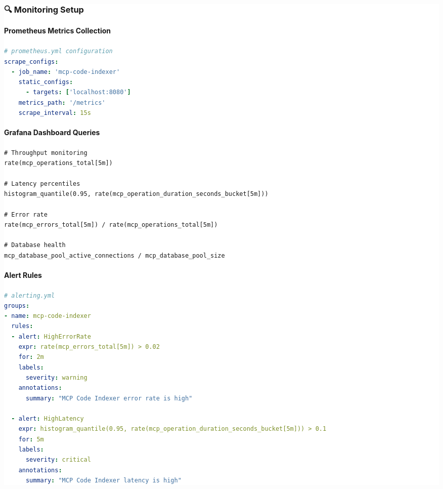 ### 🔍 Monitoring Setup

#### Prometheus Metrics Collection

```yaml
# prometheus.yml configuration
scrape_configs:
  - job_name: 'mcp-code-indexer'
    static_configs:
      - targets: ['localhost:8080']
    metrics_path: '/metrics'
    scrape_interval: 15s
```

#### Grafana Dashboard Queries

```promql
# Throughput monitoring
rate(mcp_operations_total[5m])

# Latency percentiles
histogram_quantile(0.95, rate(mcp_operation_duration_seconds_bucket[5m]))

# Error rate
rate(mcp_errors_total[5m]) / rate(mcp_operations_total[5m])

# Database health
mcp_database_pool_active_connections / mcp_database_pool_size
```

#### Alert Rules

```yaml
# alerting.yml
groups:
- name: mcp-code-indexer
  rules:
  - alert: HighErrorRate
    expr: rate(mcp_errors_total[5m]) > 0.02
    for: 2m
    labels:
      severity: warning
    annotations:
      summary: "MCP Code Indexer error rate is high"

  - alert: HighLatency
    expr: histogram_quantile(0.95, rate(mcp_operation_duration_seconds_bucket[5m])) > 0.1
    for: 5m
    labels:
      severity: critical
    annotations:
      summary: "MCP Code Indexer latency is high"
```
